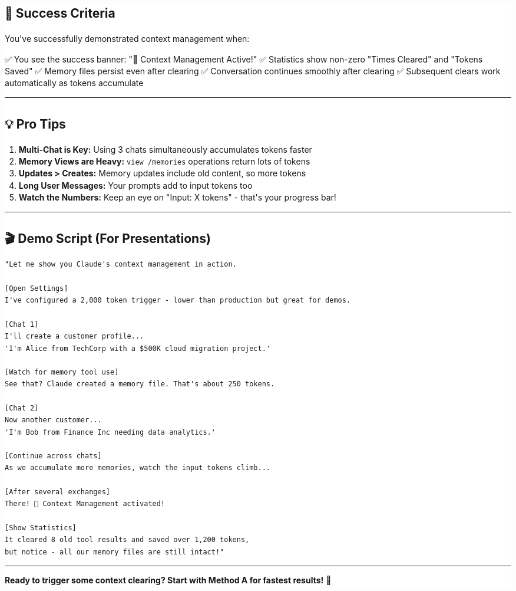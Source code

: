 
## 🎯 Success Criteria

You've successfully demonstrated context management when:

✅ You see the success banner: "🎉 Context Management Active!"
✅ Statistics show non-zero "Times Cleared" and "Tokens Saved"
✅ Memory files persist even after clearing
✅ Conversation continues smoothly after clearing
✅ Subsequent clears work automatically as tokens accumulate

---

## 💡 Pro Tips

1. **Multi-Chat is Key:** Using 3 chats simultaneously accumulates tokens faster
2. **Memory Views are Heavy:** `view /memories` operations return lots of tokens
3. **Updates > Creates:** Memory updates include old content, so more tokens
4. **Long User Messages:** Your prompts add to input tokens too
5. **Watch the Numbers:** Keep an eye on "Input: X tokens" - that's your progress bar!

---

## 🎬 Demo Script (For Presentations)

```
"Let me show you Claude's context management in action.

[Open Settings]
I've configured a 2,000 token trigger - lower than production but great for demos.

[Chat 1]
I'll create a customer profile...
'I'm Alice from TechCorp with a $500K cloud migration project.'

[Watch for memory tool use]
See that? Claude created a memory file. That's about 250 tokens.

[Chat 2]
Now another customer...
'I'm Bob from Finance Inc needing data analytics.'

[Continue across chats]
As we accumulate more memories, watch the input tokens climb...

[After several exchanges]
There! 🎉 Context Management activated!

[Show Statistics]
It cleared 8 old tool results and saved over 1,200 tokens,
but notice - all our memory files are still intact!"
```

---

**Ready to trigger some context clearing? Start with Method A for fastest results!** 🚀
